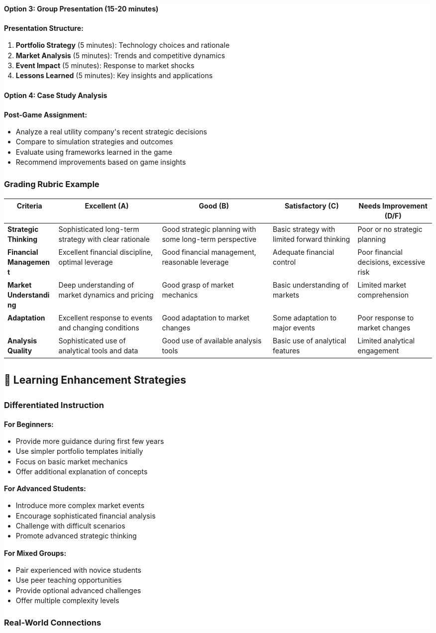 #### Option 3: Group Presentation (15-20 minutes)
**Presentation Structure:**
1. **Portfolio Strategy** (5 minutes): Technology choices and rationale
2. **Market Analysis** (5 minutes): Trends and competitive dynamics
3. **Event Impact** (5 minutes): Response to market shocks
4. **Lessons Learned** (5 minutes): Key insights and applications

#### Option 4: Case Study Analysis
**Post-Game Assignment:**
- Analyze a real utility company's recent strategic decisions
- Compare to simulation strategies and outcomes
- Evaluate using frameworks learned in the game
- Recommend improvements based on game insights

### Grading Rubric Example

| Criteria | Excellent (A) | Good (B) | Satisfactory (C) | Needs Improvement (D/F) |
|----------|---------------|----------|------------------|-------------------------|
| **Strategic Thinking** | Sophisticated long-term strategy with clear rationale | Good strategic planning with some long-term perspective | Basic strategy with limited forward thinking | Poor or no strategic planning |
| **Financial Management** | Excellent financial discipline, optimal leverage | Good financial management, reasonable leverage | Adequate financial control | Poor financial decisions, excessive risk |
| **Market Understanding** | Deep understanding of market dynamics and pricing | Good grasp of market mechanics | Basic understanding of markets | Limited market comprehension |
| **Adaptation** | Excellent response to events and changing conditions | Good adaptation to market changes | Some adaptation to major events | Poor response to market changes |
| **Analysis Quality** | Sophisticated use of analytical tools and data | Good use of available analysis tools | Basic use of analytical features | Limited analytical engagement |

## 🎯 Learning Enhancement Strategies

### Differentiated Instruction

**For Beginners:**
- Provide more guidance during first few years
- Use simpler portfolio templates initially
- Focus on basic market mechanics
- Offer additional explanation of concepts

**For Advanced Students:**
- Introduce more complex market events
- Encourage sophisticated financial analysis
- Challenge with difficult scenarios
- Promote advanced strategic thinking

**For Mixed Groups:**
- Pair experienced with novice students
- Use peer teaching opportunities
- Provide optional advanced challenges
- Offer multiple complexity levels

### Real-World Connections
